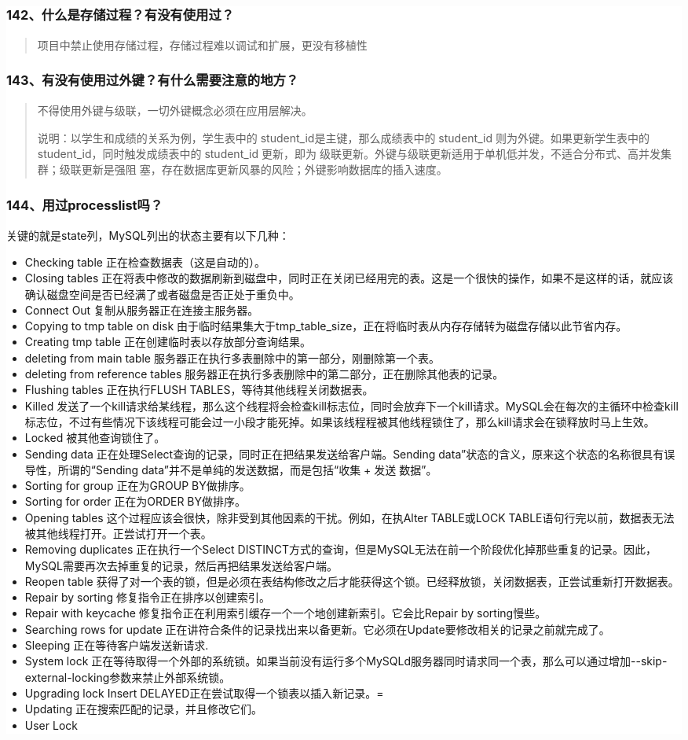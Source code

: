 ### 142、什么是存储过程？有没有使用过？

> 项目中禁止使用存储过程，存储过程难以调试和扩展，更没有移植性

### 143、有没有使用过外键？有什么需要注意的地方？

> 不得使用外键与级联，一切外键概念必须在应用层解决。
>
> 说明：以学生和成绩的关系为例，学生表中的 student_id是主键，那么成绩表中的 student_id 则为外键。如果更新学生表中的 student_id，同时触发成绩表中的 student_id 更新，即为 级联更新。外键与级联更新适用于单机低并发，不适合分布式、高并发集群；级联更新是强阻 塞，存在数据库更新风暴的风险；外键影响数据库的插入速度。

### 144、用过processlist吗？

关键的就是state列，MySQL列出的状态主要有以下几种：

- Checking table
  正在检查数据表（这是自动的）。
- Closing tables
  正在将表中修改的数据刷新到磁盘中，同时正在关闭已经用完的表。这是一个很快的操作，如果不是这样的话，就应该确认磁盘空间是否已经满了或者磁盘是否正处于重负中。
- Connect Out
  复制从服务器正在连接主服务器。
- Copying to tmp table on disk
  由于临时结果集大于tmp_table_size，正在将临时表从内存存储转为磁盘存储以此节省内存。
- Creating tmp table
  正在创建临时表以存放部分查询结果。
- deleting from main table
  服务器正在执行多表删除中的第一部分，刚删除第一个表。
- deleting from reference tables
  服务器正在执行多表删除中的第二部分，正在删除其他表的记录。
- Flushing tables
  正在执行FLUSH TABLES，等待其他线程关闭数据表。
- Killed
  发送了一个kill请求给某线程，那么这个线程将会检查kill标志位，同时会放弃下一个kill请求。MySQL会在每次的主循环中检查kill标志位，不过有些情况下该线程可能会过一小段才能死掉。如果该线程程被其他线程锁住了，那么kill请求会在锁释放时马上生效。
- Locked
  被其他查询锁住了。
- Sending data
  正在处理Select查询的记录，同时正在把结果发送给客户端。Sending data”状态的含义，原来这个状态的名称很具有误导性，所谓的“Sending data”并不是单纯的发送数据，而是包括“收集 + 发送 数据”。
- Sorting for group
  正在为GROUP BY做排序。
- Sorting for order
  正在为ORDER BY做排序。
- Opening tables
  这个过程应该会很快，除非受到其他因素的干扰。例如，在执Alter TABLE或LOCK TABLE语句行完以前，数据表无法被其他线程打开。正尝试打开一个表。
- Removing duplicates
  正在执行一个Select DISTINCT方式的查询，但是MySQL无法在前一个阶段优化掉那些重复的记录。因此，MySQL需要再次去掉重复的记录，然后再把结果发送给客户端。
- Reopen table
  获得了对一个表的锁，但是必须在表结构修改之后才能获得这个锁。已经释放锁，关闭数据表，正尝试重新打开数据表。
- Repair by sorting
  修复指令正在排序以创建索引。
- Repair with keycache
  修复指令正在利用索引缓存一个一个地创建新索引。它会比Repair by sorting慢些。
- Searching rows for update
  正在讲符合条件的记录找出来以备更新。它必须在Update要修改相关的记录之前就完成了。
- Sleeping
  正在等待客户端发送新请求.
- System lock
  正在等待取得一个外部的系统锁。如果当前没有运行多个MySQLd服务器同时请求同一个表，那么可以通过增加--skip-external-locking参数来禁止外部系统锁。
- Upgrading lock
  Insert DELAYED正在尝试取得一个锁表以插入新记录。=
- Updating
  正在搜索匹配的记录，并且修改它们。
- User Lock